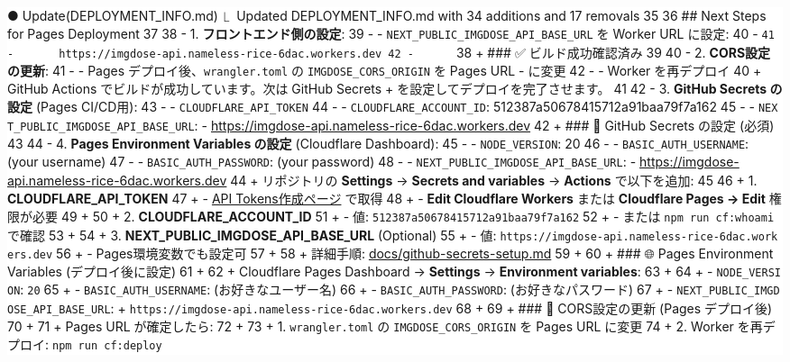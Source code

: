 ● Update(DEPLOYMENT_INFO.md)
  ⎿  Updated DEPLOYMENT_INFO.md with 34 additions and 17 removals
       35
       36    ## Next Steps for Pages Deployment
       37
       38 -  1. **フロントエンド側の設定**:
       39 -     - `NEXT_PUBLIC_IMGDOSE_API_BASE_URL` を Worker URL に設定:
       40 -       ```
       41 -       https://imgdose-api.nameless-rice-6dac.workers.dev
       42 -       ```
       38 +  ### ✅ ビルド成功確認済み
       39
       40 -  2. **CORS設定の更新**:
       41 -     - Pages デプロイ後、`wrangler.toml` の `IMGDOSE_CORS_ORIGIN` を Pages URL
          - に変更
       42 -     - Worker を再デプロイ
       40 +  GitHub Actions でビルドが成功しています。次は GitHub Secrets
          + を設定してデプロイを完了させます。
       41
       42 -  3. **GitHub Secrets の設定** (Pages CI/CD用):
       43 -     - `CLOUDFLARE_API_TOKEN`
       44 -     - `CLOUDFLARE_ACCOUNT_ID`: 512387a50678415712a91baa79f7a162
       45 -     - `NEXT_PUBLIC_IMGDOSE_API_BASE_URL`:
          - https://imgdose-api.nameless-rice-6dac.workers.dev
       42 +  ### 🔑 GitHub Secrets の設定 (必須)
       43
       44 -  4. **Pages Environment Variables の設定** (Cloudflare Dashboard):
       45 -     - `NODE_VERSION`: 20
       46 -     - `BASIC_AUTH_USERNAME`: (your username)
       47 -     - `BASIC_AUTH_PASSWORD`: (your password)
       48 -     - `NEXT_PUBLIC_IMGDOSE_API_BASE_URL`:
          - https://imgdose-api.nameless-rice-6dac.workers.dev
       44 +  リポジトリの **Settings** → **Secrets and variables** → **Actions** で以下を追加:
       45
       46 +  1. **CLOUDFLARE_API_TOKEN**
       47 +     - [API Tokens作成ページ](https://dash.cloudflare.com/profile/api-tokens) で取得
       48 +     - **Edit Cloudflare Workers** または **Cloudflare Pages → Edit** 権限が必要
       49 +
       50 +  2. **CLOUDFLARE_ACCOUNT_ID**
       51 +     - 値: `512387a50678415712a91baa79f7a162`
       52 +     - または `npm run cf:whoami` で確認
       53 +
       54 +  3. **NEXT_PUBLIC_IMGDOSE_API_BASE_URL** (Optional)
       55 +     - 値: `https://imgdose-api.nameless-rice-6dac.workers.dev`
       56 +     - Pages環境変数でも設定可
       57 +
       58 +  詳細手順: [docs/github-secrets-setup.md](docs/github-secrets-setup.md)
       59 +
       60 +  ### 🌐 Pages Environment Variables (デプロイ後に設定)
       61 +
       62 +  Cloudflare Pages Dashboard → **Settings** → **Environment variables**:
       63 +
       64 +  - `NODE_VERSION`: `20`
       65 +  - `BASIC_AUTH_USERNAME`: (お好きなユーザー名)
       66 +  - `BASIC_AUTH_PASSWORD`: (お好きなパスワード)
       67 +  - `NEXT_PUBLIC_IMGDOSE_API_BASE_URL`:
          + `https://imgdose-api.nameless-rice-6dac.workers.dev`
       68 +
       69 +  ### 🔄 CORS設定の更新 (Pages デプロイ後)
       70 +
       71 +  Pages URL が確定したら:
       72 +
       73 +  1. `wrangler.toml` の `IMGDOSE_CORS_ORIGIN` を Pages URL に変更
       74 +  2. Worker を再デプロイ: `npm run cf:deploy`